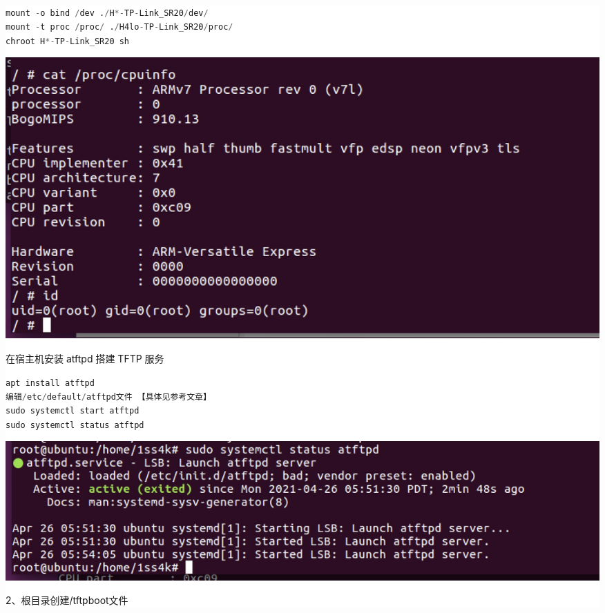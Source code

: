 ```python
mount -o bind /dev ./H*-TP-Link_SR20/dev/
mount -t proc /proc/ ./H4lo-TP-Link_SR20/proc/
chroot H*-TP-Link_SR20 sh
```

![fig2arm](/TPlinkSR20_rce/fig2arm.jpg)



在宿主机安装 atftpd 搭建 TFTP 服务

```python
apt install atftpd
编辑/etc/default/atftpd文件 【具体见参考文章】
sudo systemctl start atftpd
sudo systemctl status atftpd
```

![fig3atftpd](/TPlinkSR20_rce/fig3atftpd.jpg)



2、根目录创建/tftpboot文件
